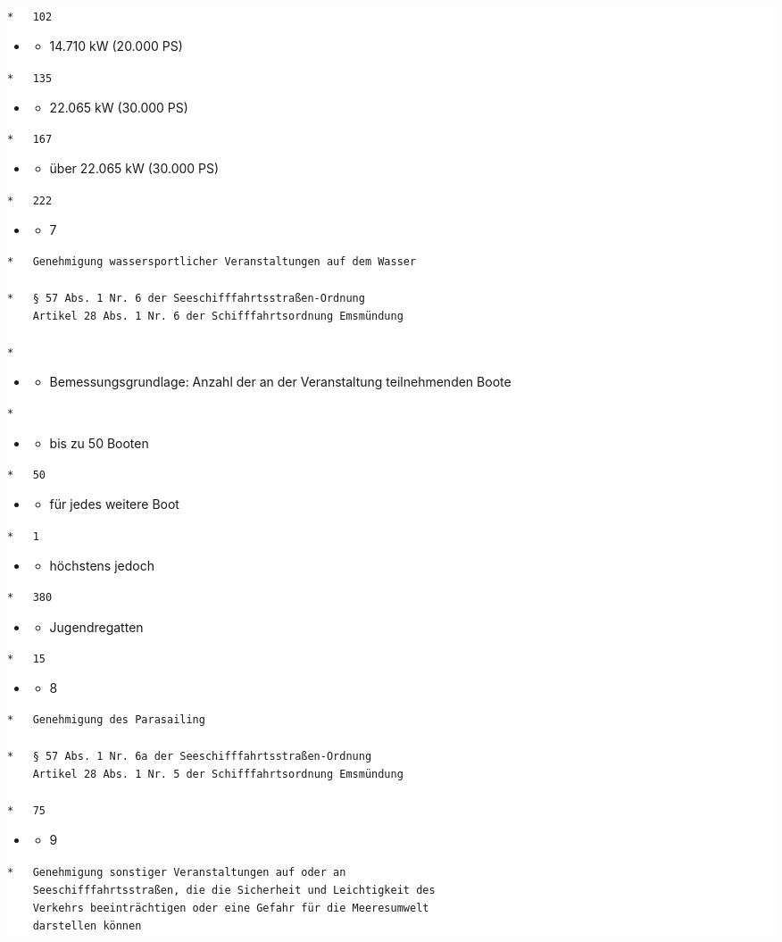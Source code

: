     *   102


*    *   14.710 kW (20.000 PS)

    *   135


*    *   22.065 kW (30.000 PS)

    *   167


*    *   über 22.065 kW (30.000 PS)

    *   222


*    *   7

    *   Genehmigung wassersportlicher Veranstaltungen auf dem Wasser

    *   § 57 Abs. 1 Nr. 6 der Seeschifffahrtsstraßen-Ordnung
        Artikel 28 Abs. 1 Nr. 6 der Schifffahrtsordnung Emsmündung

    *

*    *   Bemessungsgrundlage: Anzahl der an der Veranstaltung teilnehmenden
        Boote

    *

*    *   bis zu 50 Booten

    *   50


*    *   für jedes weitere Boot

    *   1


*    *   höchstens jedoch

    *   380


*    *   Jugendregatten

    *   15


*    *   8

    *   Genehmigung des Parasailing

    *   § 57 Abs. 1 Nr. 6a der Seeschifffahrtsstraßen-Ordnung
        Artikel 28 Abs. 1 Nr. 5 der Schifffahrtsordnung Emsmündung

    *   75


*    *   9

    *   Genehmigung sonstiger Veranstaltungen auf oder an
        Seeschifffahrtsstraßen, die die Sicherheit und Leichtigkeit des
        Verkehrs beeinträchtigen oder eine Gefahr für die Meeresumwelt
        darstellen können
